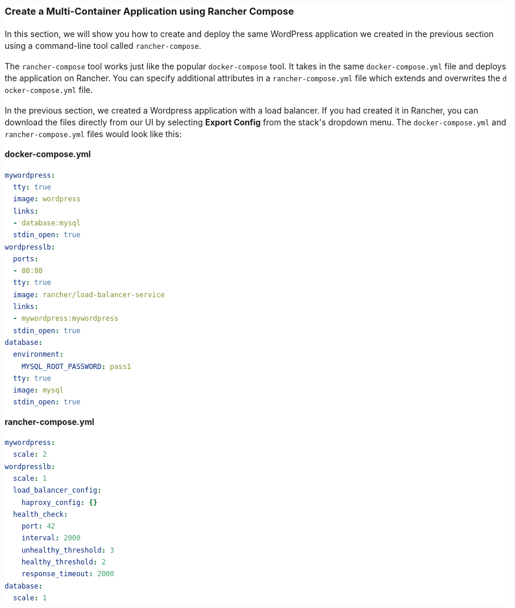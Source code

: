 ### Create a Multi-Container Application using Rancher Compose

In this section, we will show you how to create and deploy the same WordPress application we created in the previous section using a command-line tool called `rancher-compose`. 

The `rancher-compose` tool works just like the popular `docker-compose` tool. It takes in the same `docker-compose.yml` file and deploys the application on Rancher. You can specify additional attributes in a `rancher-compose.yml` file which extends and overwrites the `docker-compose.yml` file.

In the previous section, we created a Wordpress application with a load balancer. If you had created it in Rancher, you can download the files directly from our UI by selecting **Export Config** from the stack's dropdown menu. The `docker-compose.yml` and `rancher-compose.yml` files would look like this:

**docker-compose.yml**

```yaml
mywordpress:
  tty: true
  image: wordpress
  links:
  - database:mysql
  stdin_open: true
wordpresslb:
  ports:
  - 80:80
  tty: true
  image: rancher/load-balancer-service
  links:
  - mywordpress:mywordpress
  stdin_open: true
database:
  environment:
    MYSQL_ROOT_PASSWORD: pass1
  tty: true
  image: mysql
  stdin_open: true
```

**rancher-compose.yml**

```yaml
mywordpress:
  scale: 2
wordpresslb:
  scale: 1
  load_balancer_config:
    haproxy_config: {}
  health_check:
    port: 42
    interval: 2000
    unhealthy_threshold: 3
    healthy_threshold: 2
    response_timeout: 2000
database:
  scale: 1
```
